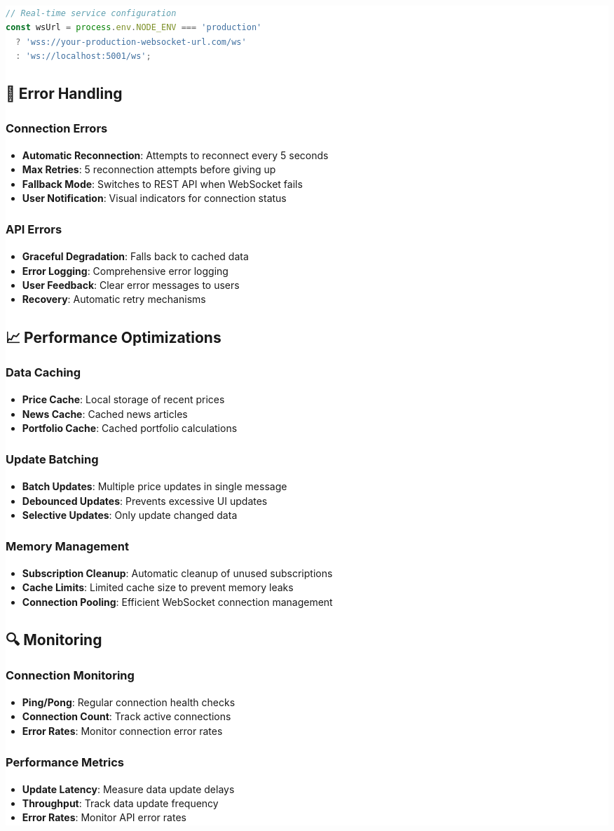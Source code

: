 ```javascript
// Real-time service configuration
const wsUrl = process.env.NODE_ENV === 'production' 
  ? 'wss://your-production-websocket-url.com/ws'
  : 'ws://localhost:5001/ws';
```

## 🚨 Error Handling

### Connection Errors
- **Automatic Reconnection**: Attempts to reconnect every 5 seconds
- **Max Retries**: 5 reconnection attempts before giving up
- **Fallback Mode**: Switches to REST API when WebSocket fails
- **User Notification**: Visual indicators for connection status

### API Errors
- **Graceful Degradation**: Falls back to cached data
- **Error Logging**: Comprehensive error logging
- **User Feedback**: Clear error messages to users
- **Recovery**: Automatic retry mechanisms

## 📈 Performance Optimizations

### Data Caching
- **Price Cache**: Local storage of recent prices
- **News Cache**: Cached news articles
- **Portfolio Cache**: Cached portfolio calculations

### Update Batching
- **Batch Updates**: Multiple price updates in single message
- **Debounced Updates**: Prevents excessive UI updates
- **Selective Updates**: Only update changed data

### Memory Management
- **Subscription Cleanup**: Automatic cleanup of unused subscriptions
- **Cache Limits**: Limited cache size to prevent memory leaks
- **Connection Pooling**: Efficient WebSocket connection management

## 🔍 Monitoring

### Connection Monitoring
- **Ping/Pong**: Regular connection health checks
- **Connection Count**: Track active connections
- **Error Rates**: Monitor connection error rates

### Performance Metrics
- **Update Latency**: Measure data update delays
- **Throughput**: Track data update frequency
- **Error Rates**: Monitor API error rates

